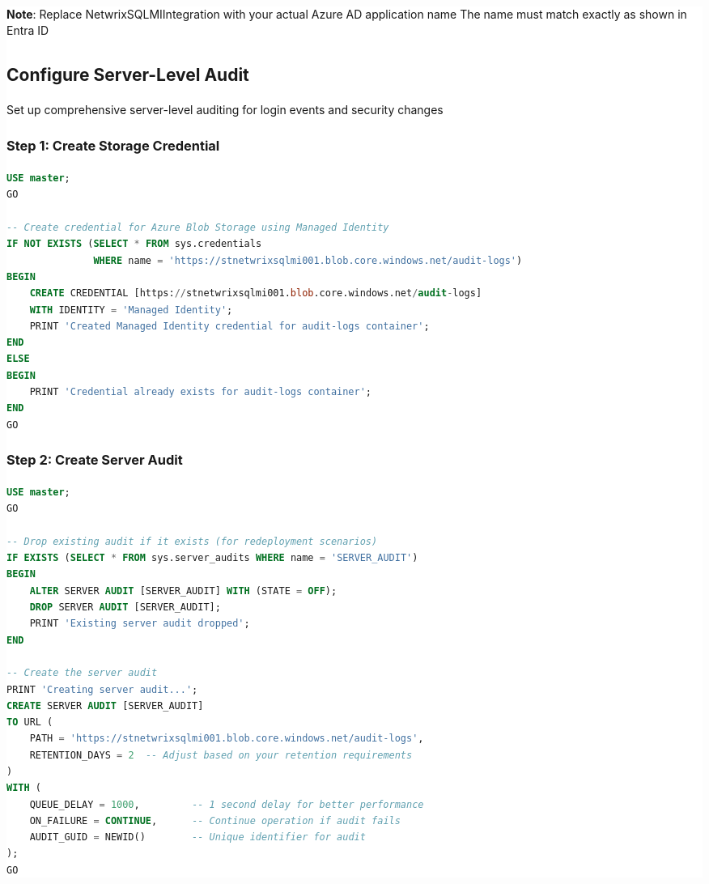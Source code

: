 **Note**: Replace NetwrixSQLMIIntegration with your actual Azure AD application name
The name must match exactly as shown in Entra ID

## Configure Server-Level Audit

Set up comprehensive server-level auditing for login events and security changes

### Step 1: Create Storage Credential

```sql
USE master;
GO

-- Create credential for Azure Blob Storage using Managed Identity
IF NOT EXISTS (SELECT * FROM sys.credentials
               WHERE name = 'https://stnetwrixsqlmi001.blob.core.windows.net/audit-logs')
BEGIN
    CREATE CREDENTIAL [https://stnetwrixsqlmi001.blob.core.windows.net/audit-logs]
    WITH IDENTITY = 'Managed Identity';
    PRINT 'Created Managed Identity credential for audit-logs container';
END
ELSE
BEGIN
    PRINT 'Credential already exists for audit-logs container';
END
GO
```

### Step 2: Create Server Audit

```sql
USE master;
GO

-- Drop existing audit if it exists (for redeployment scenarios)
IF EXISTS (SELECT * FROM sys.server_audits WHERE name = 'SERVER_AUDIT')
BEGIN
    ALTER SERVER AUDIT [SERVER_AUDIT] WITH (STATE = OFF);
    DROP SERVER AUDIT [SERVER_AUDIT];
    PRINT 'Existing server audit dropped';
END

-- Create the server audit
PRINT 'Creating server audit...';
CREATE SERVER AUDIT [SERVER_AUDIT]
TO URL (
    PATH = 'https://stnetwrixsqlmi001.blob.core.windows.net/audit-logs',
    RETENTION_DAYS = 2  -- Adjust based on your retention requirements
)
WITH (
    QUEUE_DELAY = 1000,         -- 1 second delay for better performance
    ON_FAILURE = CONTINUE,      -- Continue operation if audit fails
    AUDIT_GUID = NEWID()        -- Unique identifier for audit
);
GO
```

